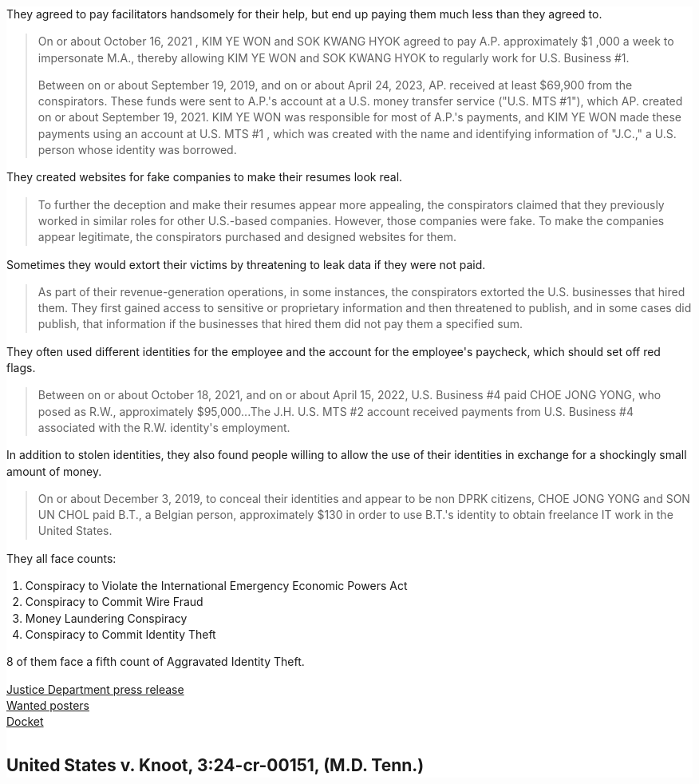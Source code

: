 They agreed to pay facilitators handsomely for their help, but end up paying them much less than they agreed to.

> On or about October 16, 2021 , KIM YE WON and SOK KWANG HYOK agreed to pay A.P. approximately $1 ,000 a week to impersonate M.A., thereby allowing KIM YE WON and SOK KWANG HYOK to regularly work for U.S. Business #1.
>
> Between on or about September 19, 2019, and on or about April 24, 2023, AP. received at least $69,900 from the conspirators. These funds were sent to A.P.'s account at a U.S. money transfer service ("U.S. MTS #1"), which AP. created on or about September 19, 2021. KIM YE WON was responsible for most of A.P.'s payments, and KIM YE WON made these payments using an account at U.S. MTS #1 , which was created with the name and identifying information of "J.C.," a U.S. person whose identity was borrowed.

They created websites for fake companies to make their resumes look real.

> To further the deception and make their resumes appear more appealing, the conspirators claimed that they previously worked in similar roles for other U.S.-based companies. However, those companies were fake. To make the companies appear legitimate, the conspirators purchased and designed websites for them.

Sometimes they would extort their victims by threatening to leak data if they were not paid.

> As part of their revenue-generation operations, in some instances, the conspirators extorted the U.S. businesses that hired them. They first gained access to sensitive or proprietary information and then threatened to publish, and in some cases did publish, that information if the businesses that hired them did not pay them a specified sum.

They often used different identities for the employee and the account for the employee's paycheck, which should set off red flags.

> Between on or about October 18, 2021, and on or about April 15, 2022, U.S. Business #4 paid CHOE JONG YONG, who posed as R.W., approximately $95,000...The J.H. U.S. MTS #2 account received payments from U.S. Business #4 associated with the R.W. identity's employment.

In addition to stolen identities, they also found people willing to allow the use of their identities in exchange for a shockingly small amount of money.

> On or about December 3, 2019, to conceal their identities and appear to be non DPRK citizens, CHOE JONG YONG and SON UN CHOL paid B.T., a Belgian person, approximately $130 in order to use B.T.'s identity to obtain freelance IT work in the United States.

They all face counts:

1. Conspiracy to Violate the International Emergency Economic Powers Act
2. Conspiracy to Commit Wire Fraud
3. Money Laundering Conspiracy
4. Conspiracy to Commit Identity Theft

8 of them face a fifth count of Aggravated Identity Theft.

[Justice Department press release](https://www.justice.gov/archives/opa/pr/justice-department-disrupts-north-korean-remote-it-worker-fraud-schemes-through-charges-and)<br>
[Wanted posters](https://www.fbi.gov/wanted/cyber/dprk-it-workers)<br>
[Docket](https://www.courtlistener.com/docket/69459808/united-states-v-hwa/)

## United States v. Knoot, 3:24-cr-00151, (M.D. Tenn.)
